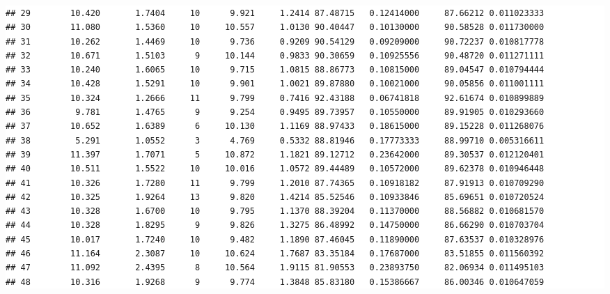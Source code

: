     ## 29        10.420       1.7404     10      9.921     1.2414 87.48715   0.12414000     87.66212 0.011023333
    ## 30        11.080       1.5360     10     10.557     1.0130 90.40447   0.10130000     90.58528 0.011730000
    ## 31        10.262       1.4469     10      9.736     0.9209 90.54129   0.09209000     90.72237 0.010817778
    ## 32        10.671       1.5103      9     10.144     0.9833 90.30659   0.10925556     90.48720 0.011271111
    ## 33        10.240       1.6065     10      9.715     1.0815 88.86773   0.10815000     89.04547 0.010794444
    ## 34        10.428       1.5291     10      9.901     1.0021 89.87880   0.10021000     90.05856 0.011001111
    ## 35        10.324       1.2666     11      9.799     0.7416 92.43188   0.06741818     92.61674 0.010899889
    ## 36         9.781       1.4765      9      9.254     0.9495 89.73957   0.10550000     89.91905 0.010293660
    ## 37        10.652       1.6389      6     10.130     1.1169 88.97433   0.18615000     89.15228 0.011268076
    ## 38         5.291       1.0552      3      4.769     0.5332 88.81946   0.17773333     88.99710 0.005316611
    ## 39        11.397       1.7071      5     10.872     1.1821 89.12712   0.23642000     89.30537 0.012120401
    ## 40        10.511       1.5522     10     10.016     1.0572 89.44489   0.10572000     89.62378 0.010946448
    ## 41        10.326       1.7280     11      9.799     1.2010 87.74365   0.10918182     87.91913 0.010709290
    ## 42        10.325       1.9264     13      9.820     1.4214 85.52546   0.10933846     85.69651 0.010720524
    ## 43        10.328       1.6700     10      9.795     1.1370 88.39204   0.11370000     88.56882 0.010681570
    ## 44        10.328       1.8295      9      9.826     1.3275 86.48992   0.14750000     86.66290 0.010703704
    ## 45        10.017       1.7240     10      9.482     1.1890 87.46045   0.11890000     87.63537 0.010328976
    ## 46        11.164       2.3087     10     10.624     1.7687 83.35184   0.17687000     83.51855 0.011560392
    ## 47        11.092       2.4395      8     10.564     1.9115 81.90553   0.23893750     82.06934 0.011495103
    ## 48        10.316       1.9268      9      9.774     1.3848 85.83180   0.15386667     86.00346 0.010647059